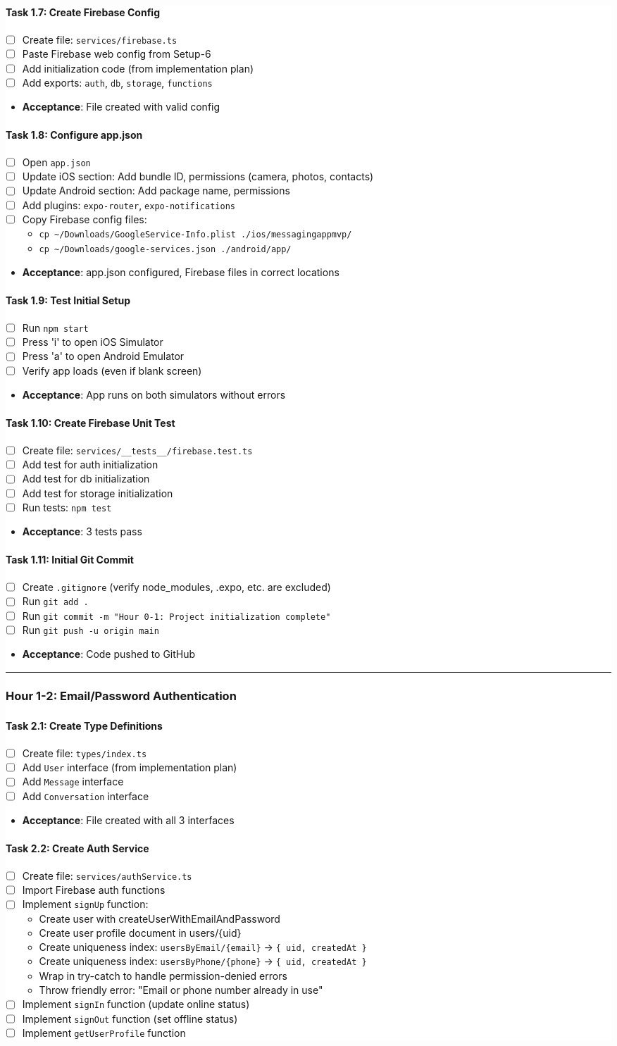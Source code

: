 #### Task 1.7: Create Firebase Config
- [ ] Create file: `services/firebase.ts`
- [ ] Paste Firebase web config from Setup-6
- [ ] Add initialization code (from implementation plan)
- [ ] Add exports: `auth`, `db`, `storage`, `functions`
- **Acceptance**: File created with valid config

#### Task 1.8: Configure app.json
- [ ] Open `app.json`
- [ ] Update iOS section: Add bundle ID, permissions (camera, photos, contacts)
- [ ] Update Android section: Add package name, permissions
- [ ] Add plugins: `expo-router`, `expo-notifications`
- [ ] Copy Firebase config files:
  - `cp ~/Downloads/GoogleService-Info.plist ./ios/messagingappmvp/`
  - `cp ~/Downloads/google-services.json ./android/app/`
- **Acceptance**: app.json configured, Firebase files in correct locations

#### Task 1.9: Test Initial Setup
- [ ] Run `npm start`
- [ ] Press 'i' to open iOS Simulator
- [ ] Press 'a' to open Android Emulator
- [ ] Verify app loads (even if blank screen)
- **Acceptance**: App runs on both simulators without errors

#### Task 1.10: Create Firebase Unit Test
- [ ] Create file: `services/__tests__/firebase.test.ts`
- [ ] Add test for auth initialization
- [ ] Add test for db initialization
- [ ] Add test for storage initialization
- [ ] Run tests: `npm test`
- **Acceptance**: 3 tests pass

#### Task 1.11: Initial Git Commit
- [ ] Create `.gitignore` (verify node_modules, .expo, etc. are excluded)
- [ ] Run `git add .`
- [ ] Run `git commit -m "Hour 0-1: Project initialization complete"`
- [ ] Run `git push -u origin main`
- **Acceptance**: Code pushed to GitHub

---

### Hour 1-2: Email/Password Authentication

#### Task 2.1: Create Type Definitions
- [ ] Create file: `types/index.ts`
- [ ] Add `User` interface (from implementation plan)
- [ ] Add `Message` interface
- [ ] Add `Conversation` interface
- **Acceptance**: File created with all 3 interfaces

#### Task 2.2: Create Auth Service
- [ ] Create file: `services/authService.ts`
- [ ] Import Firebase auth functions
- [ ] Implement `signUp` function:
  - Create user with createUserWithEmailAndPassword
  - Create user profile document in users/{uid}
  - Create uniqueness index: `usersByEmail/{email}` → `{ uid, createdAt }`
  - Create uniqueness index: `usersByPhone/{phone}` → `{ uid, createdAt }`
  - Wrap in try-catch to handle permission-denied errors
  - Throw friendly error: "Email or phone number already in use"
- [ ] Implement `signIn` function (update online status)
- [ ] Implement `signOut` function (set offline status)
- [ ] Implement `getUserProfile` function